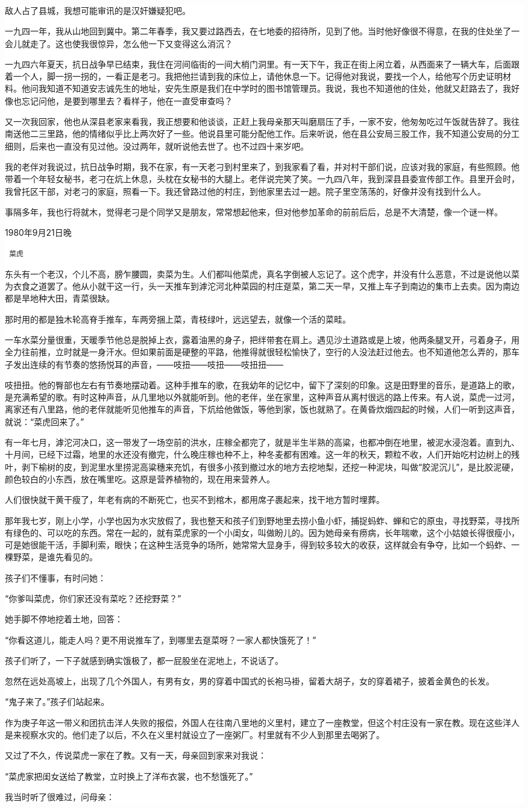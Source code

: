   敌人占了县城，我想可能审讯的是汉奸嫌疑犯吧。 

  一九四一年，我从山地回到冀中。第二年春季，我又要过路西去，在七地委的招待所，见到了他。当时他好像很不得意，在我的住处坐了一会儿就走了。这也使我很惊异，怎么他一下又变得这么消沉？ 

  一九四六年夏天，抗日战争早已结束，我住在河间临街的一间大梢门洞里。有一天下午，我正在街上闲立着，从西面来了一辆大车，后面跟着一个人，脚一拐一拐的，一看正是老刁。我把他拦请到我的床位上，请他休息一下。记得他对我说，要找一个人，给他写个历史证明材料。他问我知道不知道安志诚先生的地址，安先生原是我们在中学时的图书馆管理员。我说，我也不知道他的住处，他就又赶路去了，我好像也忘记问他，是要到哪里去？看样子，他在一直受审查吗？ 

  又一次我回家，他也从深县老家来看我，我正想要和他谈谈，正赶上我母亲那天叫磨扇压了手，一家不安，他匆匆吃过午饭就告辞了。我往南送他二三里路，他的情绪似乎比上两次好了一些。他说县里可能分配他工作。后来听说，他在县公安局三股工作，我不知道公安局的分工细则，后来也一直没有见过他。没过两年，就听说他去世了。也不过四十来岁吧。 

  我的老伴对我说过，抗日战争时期，我不在家，有一天老刁到村里来了，到我家看了看，并对村干部们说，应该对我的家庭，有些照顾。他带着一个年轻女秘书，老刁在炕上休息，头枕在女秘书的大腿上。老伴说完笑了笑。一九四八年，我到深县县委宣传部工作。县里开会时，我曾托区干部，对老刁的家庭，照看一下。我还曾路过他的村庄，到他家里去过一趟。院子里空荡荡的，好像并没有找到什么人。 

  事隔多年，我也行将就木，觉得老刁是个同学又是朋友，常常想起他来，但对他参加革命的前前后后，总是不大清楚，像一个谜一样。 

  1980年9月21日晚 

     菜虎 

  东头有一个老汉，个儿不高，膀乍腰圆，卖菜为生。人们都叫他菜虎，真名字倒被人忘记了。这个虎字，并没有什么恶意，不过是说他以菜为衣食之道罢了。他从小就干这一行，头一天推车到滹沱河北种菜园的村庄趸菜，第二天一早，又推上车子到南边的集市上去卖。因为南边都是旱地种大田，青菜很缺。 

  那时用的都是独木轮高脊手推车，车两旁捆上菜，青枝绿叶，远远望去，就像一个活的菜畦。 

  一车水菜分量很重，天暖季节他总是脱掉上衣，露着油黑的身子，把绊带套在肩上。遇见沙土道路或是上坡，他两条腿叉开，弓着身子，用全力往前推，立时就是一身汗水。但如果前面是硬整的平路，他推得就很轻松愉快了，空行的人没法赶过他去。也不知道他怎么弄的，那车子发出连续的有节奏的悠扬悦耳的声音，——吱扭——吱扭——吱扭扭—— 

  吱扭扭。他的臀部也左右有节奏地摆动着。这种手推车的歌，在我幼年的记忆中，留下了深刻的印象。这是田野里的音乐，是道路上的歌，是充满希望的歌。有时这种声音，从几里地以外就能听到。他的老伴，坐在家里，这种声音从离村很远的路上传来。有人说，菜虎一过河，离家还有八里路，他的老伴就能听见他推车的声音，下炕给他做饭，等他到家，饭也就熟了。在黄昏炊烟四起的时候，人们一听到这声音，就说：“菜虎回来了。” 

  有一年七月，滹沱河决口，这一带发了一场空前的洪水，庄稼全都完了，就是半生半熟的高粱，也都冲倒在地里，被泥水浸泡着。直到九、十月间，已经下过霜，地里的水还没有撤完，什么晚庄稼也种不上，种冬麦都有困难。这一年的秋天，颗粒不收，人们开始吃村边树上的残叶，剥下榆树的皮，到泥里水里捞泥高粱穗来充饥，有很多小孩到撤过水的地方去挖地梨，还挖一种泥块，叫做“胶泥沉儿”，是比胶泥硬，颜色较白的小东西，放在嘴里吃。这原是营养植物的，现在用来营养人。 

  人们很快就干黄干瘦了，年老有病的不断死亡，也买不到棺木，都用席子裹起来，找干地方暂时埋葬。 

  那年我七岁，刚上小学，小学也因为水灾放假了，我也整天和孩子们到野地里去捞小鱼小虾，捕捉蚂蚱、蝉和它的原虫，寻找野菜，寻找所有绿色的、可以吃的东西。常在一起的，就有菜虎家的一个小闺女，叫做盼儿的。因为她母亲有痨病，长年喘嗽，这个小姑娘长得很瘦小，可是她很能干活，手脚利索，眼快；在这种生活竞争的场所，她常常大显身手，得到较多较大的收获，这样就会有争夺，比如一个蚂蚱、一棵野菜，是谁先看见的。 

  孩子们不懂事，有时问她： 

  “你爹叫菜虎，你们家还没有菜吃？还挖野菜？” 

  她手脚不停地挖着土地，回答： 

  “你看这道儿，能走人吗？更不用说推车了，到哪里去趸菜呀？一家人都快饿死了！” 

  孩子们听了，一下子就感到确实饿极了，都一屁股坐在泥地上，不说话了。 

  忽然在远处高坡上，出现了几个外国人，有男有女，男的穿着中国式的长袍马褂，留着大胡子，女的穿着裙子，披着金黄色的长发。 

  “鬼子来了。”孩子们站起来。 

  作为庚子年这一带义和团抗击洋人失败的报偿，外国人在往南八里地的义里村，建立了一座教堂，但这个村庄没有一家在教。现在这些洋人是来视察水灾的。他们走了以后，不久在义里村就设立了一座粥厂。村里就有不少人到那里去喝粥了。 

  又过了不久，传说菜虎一家在了教。又有一天，母亲回到家来对我说： 

  “菜虎家把闺女送给了教堂，立时换上了洋布衣裳，也不愁饿死了。” 

  我当时听了很难过，问母亲： 
